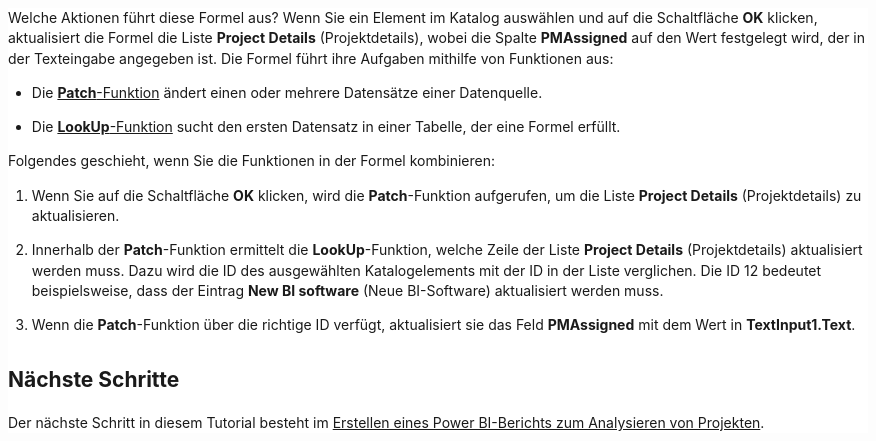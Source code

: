 Welche Aktionen führt diese Formel aus? Wenn Sie ein Element im Katalog auswählen und auf die Schaltfläche **OK** klicken, aktualisiert die Formel die Liste **Project Details** (Projektdetails), wobei die Spalte **PMAssigned** auf den Wert festgelegt wird, der in der Texteingabe angegeben ist. Die Formel führt ihre Aufgaben mithilfe von Funktionen aus:

* Die [**Patch**-Funktion](functions/function-patch.md) ändert einen oder mehrere Datensätze einer Datenquelle.

* Die [**LookUp**-Funktion](functions/function-filter-lookup.md) sucht den ersten Datensatz in einer Tabelle, der eine Formel erfüllt.

Folgendes geschieht, wenn Sie die Funktionen in der Formel kombinieren:

1. Wenn Sie auf die Schaltfläche **OK** klicken, wird die **Patch**-Funktion aufgerufen, um die Liste **Project Details** (Projektdetails) zu aktualisieren.

2. Innerhalb der **Patch**-Funktion ermittelt die **LookUp**-Funktion, welche Zeile der Liste **Project Details** (Projektdetails) aktualisiert werden muss. Dazu wird die ID des ausgewählten Katalogelements mit der ID in der Liste verglichen. Die ID 12 bedeutet beispielsweise, dass der Eintrag **New BI software** (Neue BI-Software) aktualisiert werden muss.

3. Wenn die **Patch**-Funktion über die richtige ID verfügt, aktualisiert sie das Feld **PMAssigned** mit dem Wert in **TextInput1.Text**.

## <a name="next-steps"></a>Nächste Schritte
Der nächste Schritt in diesem Tutorial besteht im [Erstellen eines Power BI-Berichts zum Analysieren von Projekten](sharepoint-scenario-build-report.md).

